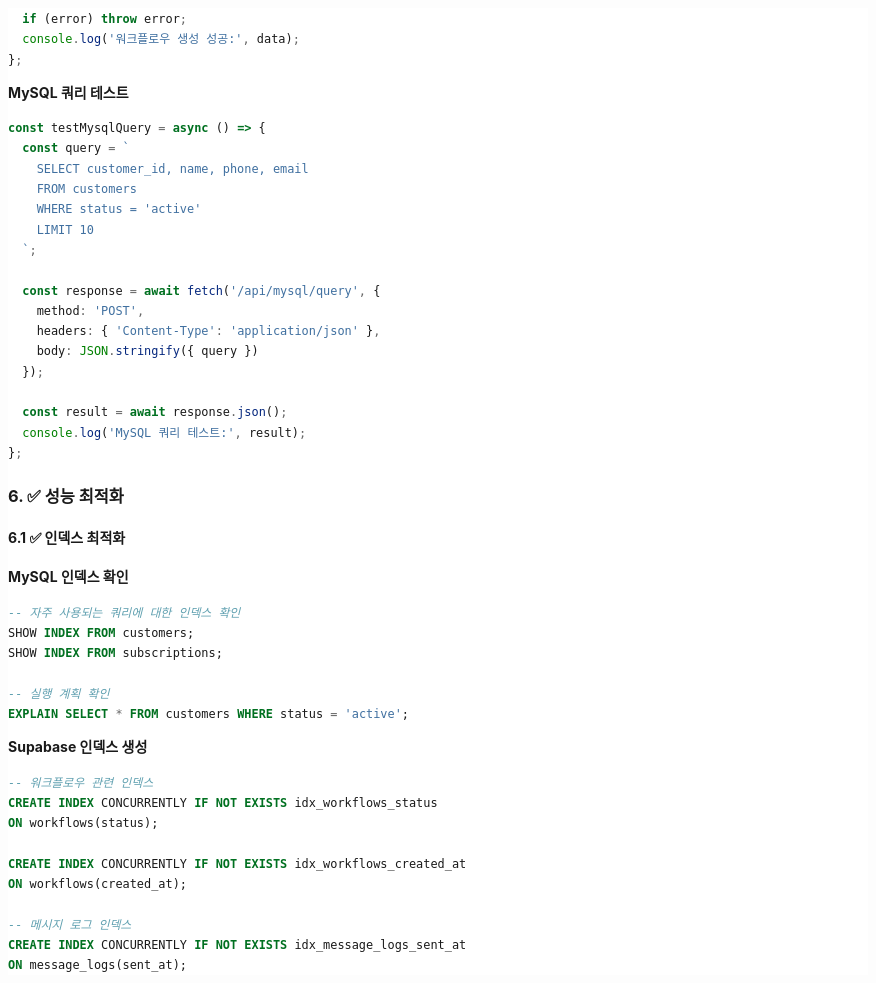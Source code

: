 ```typescript
  if (error) throw error;
  console.log('워크플로우 생성 성공:', data);
};
```

**MySQL 쿼리 테스트**
```typescript
const testMysqlQuery = async () => {
  const query = `
    SELECT customer_id, name, phone, email 
    FROM customers 
    WHERE status = 'active' 
    LIMIT 10
  `;
  
  const response = await fetch('/api/mysql/query', {
    method: 'POST',
    headers: { 'Content-Type': 'application/json' },
    body: JSON.stringify({ query })
  });
  
  const result = await response.json();
  console.log('MySQL 쿼리 테스트:', result);
};
```

### 6. ✅ 성능 최적화

#### 6.1 ✅ 인덱스 최적화

**MySQL 인덱스 확인**
```sql
-- 자주 사용되는 쿼리에 대한 인덱스 확인
SHOW INDEX FROM customers;
SHOW INDEX FROM subscriptions;

-- 실행 계획 확인
EXPLAIN SELECT * FROM customers WHERE status = 'active';
```

**Supabase 인덱스 생성**
```sql
-- 워크플로우 관련 인덱스
CREATE INDEX CONCURRENTLY IF NOT EXISTS idx_workflows_status 
ON workflows(status);

CREATE INDEX CONCURRENTLY IF NOT EXISTS idx_workflows_created_at 
ON workflows(created_at);

-- 메시지 로그 인덱스
CREATE INDEX CONCURRENTLY IF NOT EXISTS idx_message_logs_sent_at 
ON message_logs(sent_at);
```
